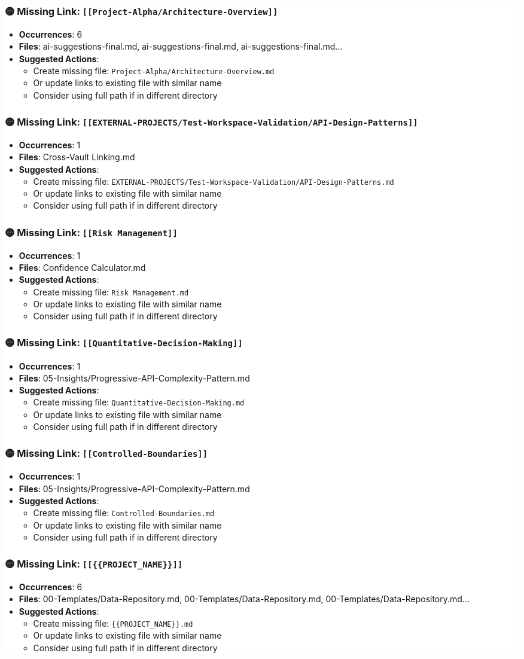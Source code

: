 ### 🟡 Missing Link: `[[Project-Alpha/Architecture-Overview]]`

- **Occurrences**: 6
- **Files**: ai-suggestions-final.md, ai-suggestions-final.md, ai-suggestions-final.md...
- **Suggested Actions**:
  - Create missing file: `Project-Alpha/Architecture-Overview.md`
  - Or update links to existing file with similar name
  - Consider using full path if in different directory

### 🟡 Missing Link: `[[EXTERNAL-PROJECTS/Test-Workspace-Validation/API-Design-Patterns]]`

- **Occurrences**: 1
- **Files**: Cross-Vault Linking.md
- **Suggested Actions**:
  - Create missing file: `EXTERNAL-PROJECTS/Test-Workspace-Validation/API-Design-Patterns.md`
  - Or update links to existing file with similar name
  - Consider using full path if in different directory

### 🟡 Missing Link: `[[Risk Management]]`

- **Occurrences**: 1
- **Files**: Confidence Calculator.md
- **Suggested Actions**:
  - Create missing file: `Risk Management.md`
  - Or update links to existing file with similar name
  - Consider using full path if in different directory

### 🟡 Missing Link: `[[Quantitative-Decision-Making]]`

- **Occurrences**: 1
- **Files**: 05-Insights/Progressive-API-Complexity-Pattern.md
- **Suggested Actions**:
  - Create missing file: `Quantitative-Decision-Making.md`
  - Or update links to existing file with similar name
  - Consider using full path if in different directory

### 🟡 Missing Link: `[[Controlled-Boundaries]]`

- **Occurrences**: 1
- **Files**: 05-Insights/Progressive-API-Complexity-Pattern.md
- **Suggested Actions**:
  - Create missing file: `Controlled-Boundaries.md`
  - Or update links to existing file with similar name
  - Consider using full path if in different directory

### 🟡 Missing Link: `[[{{PROJECT_NAME}}]]`

- **Occurrences**: 6
- **Files**: 00-Templates/Data-Repository.md, 00-Templates/Data-Repository.md, 00-Templates/Data-Repository.md...
- **Suggested Actions**:
  - Create missing file: `{{PROJECT_NAME}}.md`
  - Or update links to existing file with similar name
  - Consider using full path if in different directory
